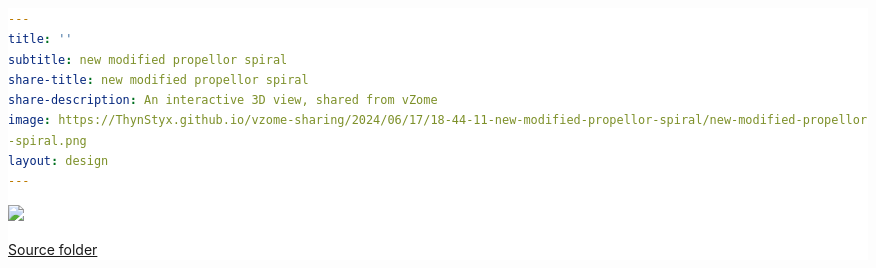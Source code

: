 ```yaml
---
title: ''
subtitle: new modified propellor spiral
share-title: new modified propellor spiral
share-description: An interactive 3D view, shared from vZome
image: https://ThynStyx.github.io/vzome-sharing/2024/06/17/18-44-11-new-modified-propellor-spiral/new-modified-propellor-spiral.png
layout: design
---
```


  
  <vzome-viewer style="width: 100%; height: 60vh" show-scenes='named'
       src="https://ThynStyx.github.io/vzome-sharing/2024/06/17/18-44-11-new-modified-propellor-spiral/new-modified-propellor-spiral.vZome" >
    <img  style="width: 100%"
       src="https://ThynStyx.github.io/vzome-sharing/2024/06/17/18-44-11-new-modified-propellor-spiral/new-modified-propellor-spiral.png" >
  </vzome-viewer>

[Source folder](<https://github.com/ThynStyx/vzome-sharing/tree/main/2024/06/17/18-44-11-new-modified-propellor-spiral/>)

